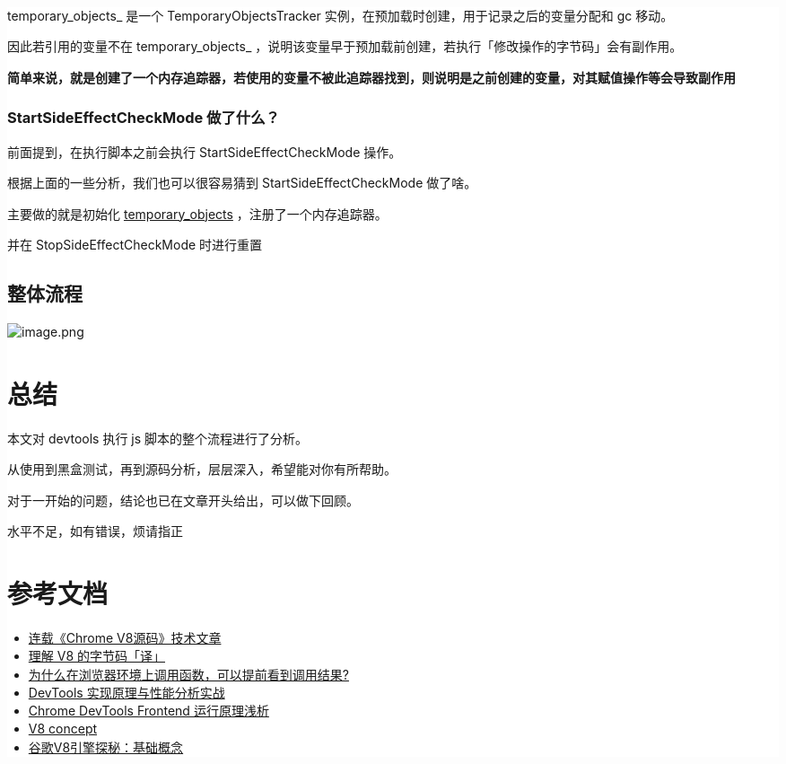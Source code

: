 temporary_objects_ 是一个 TemporaryObjectsTracker 实例，在预加载时创建，用于记录之后的变量分配和 gc 移动。

因此若引用的变量不在 temporary_objects_ ，说明该变量早于预加载前创建，若执行「修改操作的字节码」会有副作用。

**简单来说，就是创建了一个内存追踪器，若使用的变量不被此追踪器找到，则说明是之前创建的变量，对其赋值操作等会导致副作用**



### StartSideEffectCheckMode 做了什么？ 

前面提到，在执行脚本之前会执行 StartSideEffectCheckMode 操作。

根据上面的一些分析，我们也可以很容易猜到 StartSideEffectCheckMode 做了啥。

主要做的就是初始化 [temporary_objects](https://source.chromium.org/chromium/chromium/src/+/main:v8/src/debug/debug.h;drc=872e5881a4646e5b257d28ac44dfb4c2f9b54c73;l=543) ，注册了一个内存追踪器。

并在 StopSideEffectCheckMode 时进行重置


## 整体流程


![image.png](https://p3-juejin.byteimg.com/tos-cn-i-k3u1fbpfcp/24f63826cc4d4aba81e7f2120a2cd903~tplv-k3u1fbpfcp-watermark.image?)



# 总结

本文对 devtools 执行 js 脚本的整个流程进行了分析。

从使用到黑盒测试，再到源码分析，层层深入，希望能对你有所帮助。

对于一开始的问题，结论也已在文章开头给出，可以做下回顾。

水平不足，如有错误，烦请指正

# 参考文档

- [连载《Chrome V8源码》技术文章](https://zhuanlan.zhihu.com/p/441130756)
- [理解 V8 的字节码「译」](https://zhuanlan.zhihu.com/p/28590489)
- [为什么在浏览器环境上调用函数，可以提前看到调用结果?](https://www.zhihu.com/question/406157937)
- [DevTools 实现原理与性能分析实战](https://segmentfault.com/a/1190000041184017)
- [Chrome DevTools Frontend 运行原理浅析](https://zhaomenghuan.js.org/blog/chrome-devtools-frontend-analysis-of-principle.html)
- [V8 concept](https://yjhjstz.gitbooks.io/deep-into-node/content/chapter2/chapter2-0.html)
- [谷歌V8引擎探秘：基础概念](https://blog.dingkewz.com/post/tech/google_v8_core_concepts_01/)








